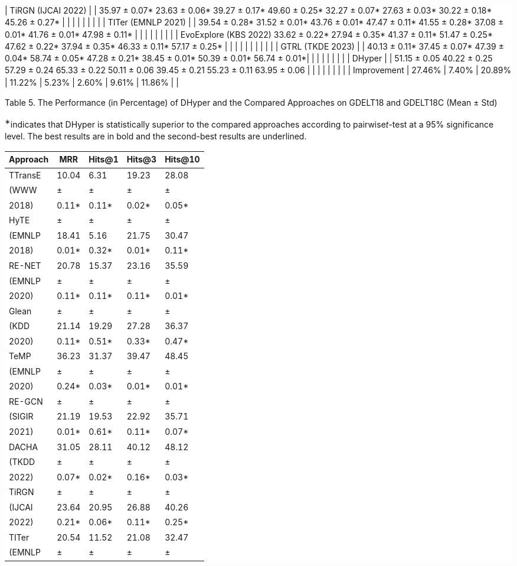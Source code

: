 | TiRGN (IJCAI 2022)                                                                                                                    |        | 35.97 ± 0.07* 23.63 ± 0.06* 39.27 ± 0.17* 49.60 ± 0.25* 32.27 ± 0.07* 27.63 ± 0.03* 30.22 ± 0.18* 45.26 ± 0.27* |         |         |              |        |                                           |         |  |
| TITer (EMNLP 2021)                                                                                                                    |        | 39.54 ± 0.28* 31.52 ± 0.01* 43.76 ± 0.01* 47.47 ± 0.11* 41.55 ± 0.28* 37.08 ± 0.01* 41.76 ± 0.01* 47.98 ± 0.11* |         |         |              |        |                                           |         |  |
| EvoExplore (KBS 2022) 33.62 ± 0.22* 27.94 ± 0.35* 41.37 ± 0.11* 51.47 ± 0.25* 47.62 ± 0.22* 37.94 ± 0.35* 46.33 ± 0.11* 57.17 ± 0.25* |        |                                                                                                                 |         |         |              |        |                                           |         |  |
| GTRL (TKDE 2023)                                                                                                                      |        | 40.13 ± 0.11* 37.45 ± 0.07* 47.39 ± 0.04* 58.74 ± 0.05* 47.28 ± 0.21* 38.45 ± 0.01* 50.39 ± 0.01* 56.74 ± 0.01*|         |         |              |        |                                           |         |  |
| DHyper                                                                                                                                |        | 51.15 ± 0.05 40.22 ± 0.25 57.29 ± 0.24 65.33 ± 0.22 50.11 ± 0.06 39.45 ± 0.21 55.23 ± 0.11 63.95 ± 0.06         |         |         |              |        |                                           |         |  |
| Improvement                                                                                                                           | 27.46% | 7.40%                                                                                                           | 20.89%  | 11.22%  | 5.23%        | 2.60%  | 9.61%                                     | 11.86%  |  |

<span id="page-13-0"></span>Table 5. The Performance (in Percentage) of DHyper and the Compared Approaches on GDELT18 and GDELT18C (Mean ± Std)

<sup>∗</sup>indicates that DHyper is statistically superior to the compared approaches according to pairwise*t*-test at a 95% significance level. The best results are in bold and the second-best results are underlined.

| Approach   | MRR   | Hits@1 | Hits@3 | Hits@10 |
|------------|-------|--------|--------|---------|
| TTransE    | 10.04 | 6.31   | 19.23  | 28.08   |
| (WWW       | ±     | ±      | ±      | ±       |
| 2018)      | 0.11* | 0.11*  | 0.02*  | 0.05*   |
| HyTE       | ±     | ±      | ±      | ±       |
| (EMNLP     | 18.41 | 5.16   | 21.75  | 30.47   |
| 2018)      | 0.01* | 0.32*  | 0.01*  | 0.11*   |
| RE-NET     | 20.78 | 15.37  | 23.16  | 35.59   |
| (EMNLP     | ±     | ±      | ±      | ±       |
| 2020)      | 0.11* | 0.11*  | 0.11*  | 0.01*   |
| Glean      | ±     | ±      | ±      | ±       |
| (KDD       | 21.14 | 19.29  | 27.28  | 36.37   |
| 2020)      | 0.11* | 0.51*  | 0.33*  | 0.47*   |
| TeMP       | 36.23 | 31.37  | 39.47  | 48.45   |
| (EMNLP     | ±     | ±      | ±      | ±       |
| 2020)      | 0.24* | 0.03*  | 0.01*  | 0.01*   |
| RE-GCN     | ±     | ±      | ±      | ±       |
| (SIGIR     | 21.19 | 19.53  | 22.92  | 35.71   |
| 2021)      | 0.01* | 0.61*  | 0.11*  | 0.07*   |
| DACHA      | 31.05 | 28.11  | 40.12  | 48.12   |
| (TKDD      | ±     | ±      | ±      | ±       |
| 2022)      | 0.07* | 0.02*  | 0.16*  | 0.03*   |
| TiRGN      | ±     | ±      | ±      | ±       |
| (IJCAI     | 23.64 | 20.95  | 26.88  | 40.26   |
| 2022)      | 0.21* | 0.06*  | 0.11*  | 0.25*   |
| TITer      | 20.54 | 11.52  | 21.08  | 32.47   |
| (EMNLP     | ±     | ±      | ±      | ±       |
